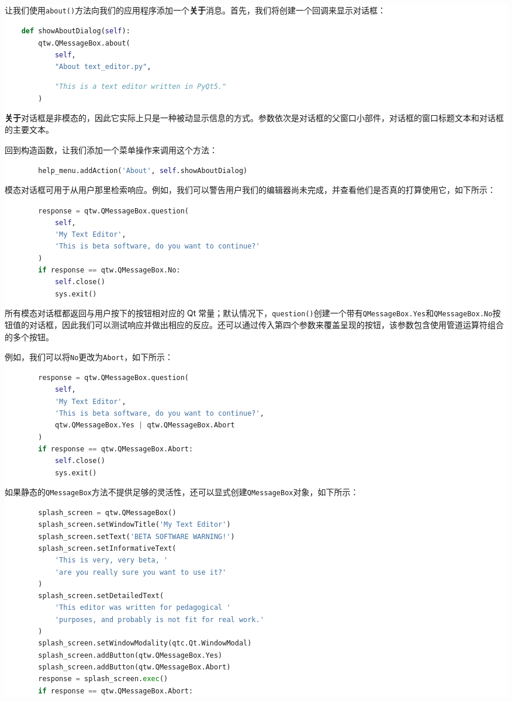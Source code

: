 让我们使用`about()`方法向我们的应用程序添加一个**关于**消息。首先，我们将创建一个回调来显示对话框：

```py
    def showAboutDialog(self):
        qtw.QMessageBox.about(
            self,
            "About text_editor.py",
```

```py
            "This is a text editor written in PyQt5."
        )
```

**关于**对话框是非模态的，因此它实际上只是一种被动显示信息的方式。参数依次是对话框的父窗口小部件，对话框的窗口标题文本和对话框的主要文本。

回到构造函数，让我们添加一个菜单操作来调用这个方法：

```py
        help_menu.addAction('About', self.showAboutDialog)
```

模态对话框可用于从用户那里检索响应。例如，我们可以警告用户我们的编辑器尚未完成，并查看他们是否真的打算使用它，如下所示：

```py
        response = qtw.QMessageBox.question(
            self,
            'My Text Editor',
            'This is beta software, do you want to continue?'
        )
        if response == qtw.QMessageBox.No:
            self.close()
            sys.exit()
```

所有模态对话框都返回与用户按下的按钮相对应的 Qt 常量；默认情况下，`question()`创建一个带有`QMessageBox.Yes`和`QMessageBox.No`按钮值的对话框，因此我们可以测试响应并做出相应的反应。还可以通过传入第四个参数来覆盖呈现的按钮，该参数包含使用管道运算符组合的多个按钮。

例如，我们可以将`No`更改为`Abort`，如下所示：

```py
        response = qtw.QMessageBox.question(
            self,
            'My Text Editor',
            'This is beta software, do you want to continue?',
            qtw.QMessageBox.Yes | qtw.QMessageBox.Abort
        )
        if response == qtw.QMessageBox.Abort:
            self.close()
            sys.exit()
```

如果静态的`QMessageBox`方法不提供足够的灵活性，还可以显式创建`QMessageBox`对象，如下所示：

```py
        splash_screen = qtw.QMessageBox()
        splash_screen.setWindowTitle('My Text Editor')
        splash_screen.setText('BETA SOFTWARE WARNING!')
        splash_screen.setInformativeText(
            'This is very, very beta, '
            'are you really sure you want to use it?'
        )
        splash_screen.setDetailedText(
            'This editor was written for pedagogical '
            'purposes, and probably is not fit for real work.'
        )
        splash_screen.setWindowModality(qtc.Qt.WindowModal)
        splash_screen.addButton(qtw.QMessageBox.Yes)
        splash_screen.addButton(qtw.QMessageBox.Abort)
        response = splash_screen.exec()
        if response == qtw.QMessageBox.Abort:
```